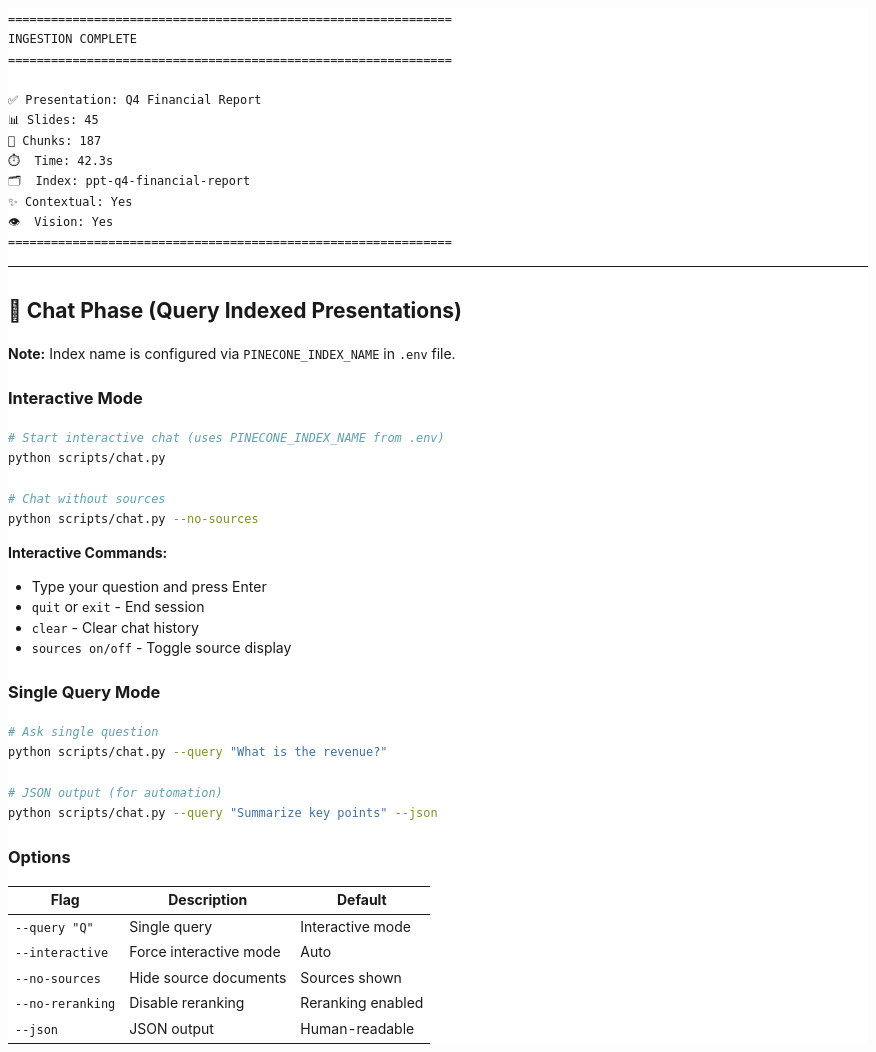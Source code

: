 ```
==============================================================
INGESTION COMPLETE
==============================================================

✅ Presentation: Q4 Financial Report
📊 Slides: 45
📝 Chunks: 187
⏱️  Time: 42.3s
🗂️  Index: ppt-q4-financial-report
✨ Contextual: Yes
👁️  Vision: Yes
==============================================================
```

---

## 💬 Chat Phase (Query Indexed Presentations)

**Note:** Index name is configured via `PINECONE_INDEX_NAME` in `.env` file.

### Interactive Mode

```bash
# Start interactive chat (uses PINECONE_INDEX_NAME from .env)
python scripts/chat.py

# Chat without sources
python scripts/chat.py --no-sources
```

**Interactive Commands:**
- Type your question and press Enter
- `quit` or `exit` - End session
- `clear` - Clear chat history
- `sources on/off` - Toggle source display

### Single Query Mode

```bash
# Ask single question
python scripts/chat.py --query "What is the revenue?"

# JSON output (for automation)
python scripts/chat.py --query "Summarize key points" --json
```

### Options

| Flag | Description | Default |
|------|-------------|---------|
| `--query "Q"` | Single query | Interactive mode |
| `--interactive` | Force interactive mode | Auto |
| `--no-sources` | Hide source documents | Sources shown |
| `--no-reranking` | Disable reranking | Reranking enabled |
| `--json` | JSON output | Human-readable |
